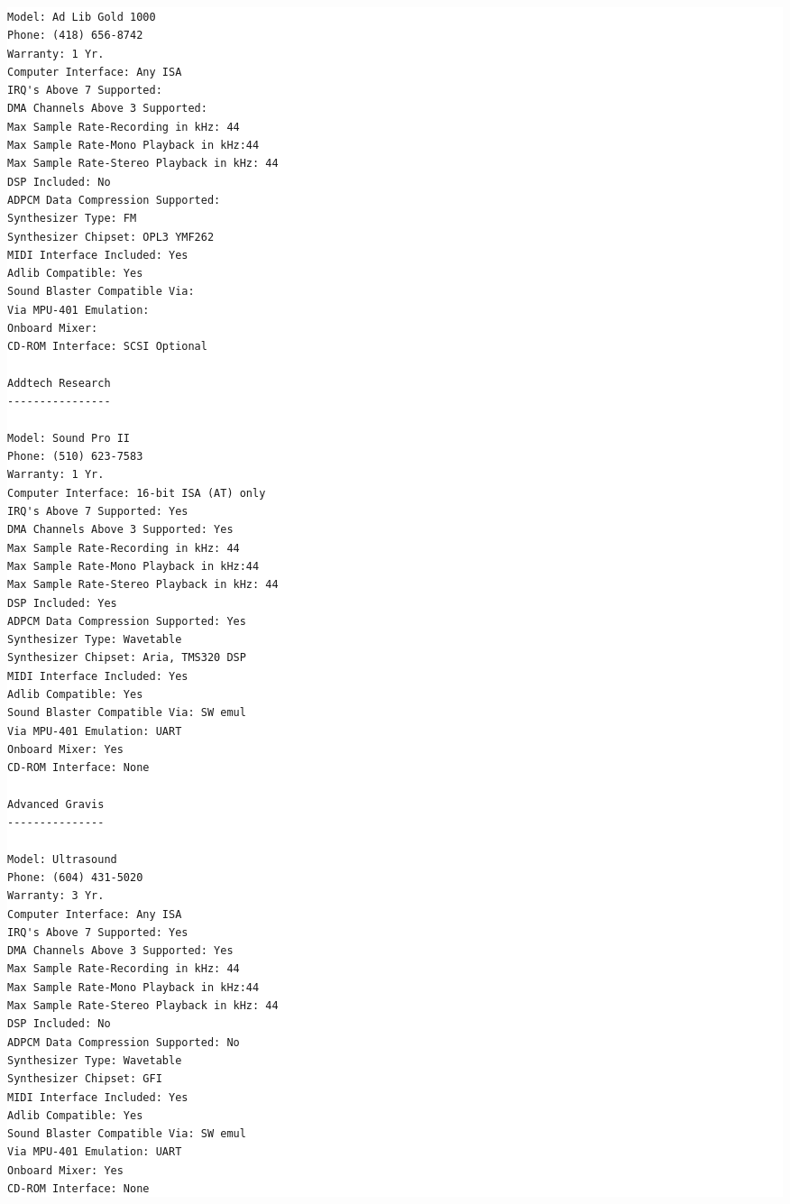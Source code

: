 	Model: Ad Lib Gold 1000
	Phone: (418) 656-8742
	Warranty: 1 Yr.
	Computer Interface: Any ISA
	IRQ's Above 7 Supported:
	DMA Channels Above 3 Supported:
	Max Sample Rate-Recording in kHz: 44
	Max Sample Rate-Mono Playback in kHz:44
	Max Sample Rate-Stereo Playback in kHz: 44
	DSP Included: No
	ADPCM Data Compression Supported:
	Synthesizer Type: FM
	Synthesizer Chipset: OPL3 YMF262
	MIDI Interface Included: Yes
	Adlib Compatible: Yes
	Sound Blaster Compatible Via:
	Via MPU-401 Emulation:
	Onboard Mixer:
	CD-ROM Interface: SCSI Optional
	
	Addtech Research
	----------------
	
	Model: Sound Pro II
	Phone: (510) 623-7583
	Warranty: 1 Yr.
	Computer Interface: 16-bit ISA (AT) only
	IRQ's Above 7 Supported: Yes
	DMA Channels Above 3 Supported: Yes
	Max Sample Rate-Recording in kHz: 44
	Max Sample Rate-Mono Playback in kHz:44
	Max Sample Rate-Stereo Playback in kHz: 44
	DSP Included: Yes
	ADPCM Data Compression Supported: Yes
	Synthesizer Type: Wavetable
	Synthesizer Chipset: Aria, TMS320 DSP
	MIDI Interface Included: Yes
	Adlib Compatible: Yes
	Sound Blaster Compatible Via: SW emul
	Via MPU-401 Emulation: UART
	Onboard Mixer: Yes
	CD-ROM Interface: None
	
	Advanced Gravis
	---------------
	
	Model: Ultrasound
	Phone: (604) 431-5020
	Warranty: 3 Yr.
	Computer Interface: Any ISA
	IRQ's Above 7 Supported: Yes
	DMA Channels Above 3 Supported: Yes
	Max Sample Rate-Recording in kHz: 44
	Max Sample Rate-Mono Playback in kHz:44
	Max Sample Rate-Stereo Playback in kHz: 44
	DSP Included: No
	ADPCM Data Compression Supported: No
	Synthesizer Type: Wavetable
	Synthesizer Chipset: GFI
	MIDI Interface Included: Yes
	Adlib Compatible: Yes
	Sound Blaster Compatible Via: SW emul
	Via MPU-401 Emulation: UART
	Onboard Mixer: Yes
	CD-ROM Interface: None